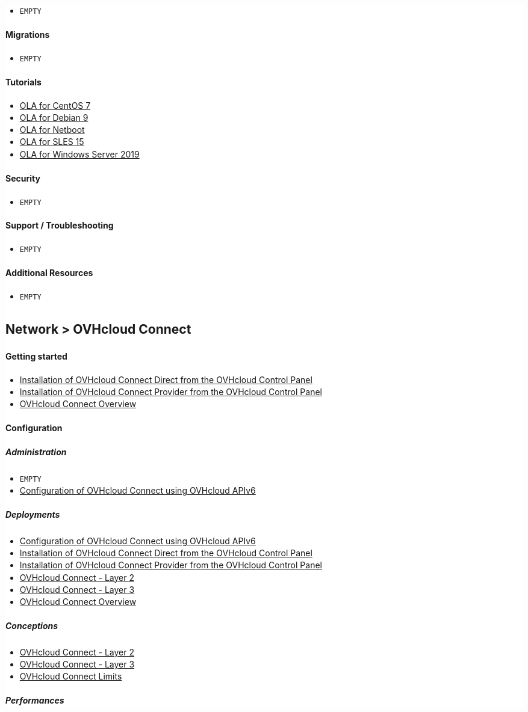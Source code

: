 - `EMPTY`
#### Migrations
- `EMPTY`
#### Tutorials
- [OLA for CentOS 7](https://help.ovhcloud.com/csm/en-dedicated-servers-ola-centos7?id=kb_article_view&sysparm_article=KB0043807)
- [OLA for Debian 9](https://help.ovhcloud.com/csm/en-dedicated-servers-ola-debian9?id=kb_article_view&sysparm_article=KB0043834)
- [OLA for Netboot](https://help.ovhcloud.com/csm/en-ie-dedicated-servers-ola-netboot?id=kb_article_view&sysparm_article=KB0057768)
- [OLA for SLES 15](https://help.ovhcloud.com/csm/en-dedicated-servers-ola-sles15?id=kb_article_view&sysparm_article=KB0057041)
- [OLA for Windows Server 2019](https://help.ovhcloud.com/csm/en-dedicated-servers-ola-w2k19?id=kb_article_view&sysparm_article=KB0043856)
#### Security
- `EMPTY`
#### Support / Troubleshooting
- `EMPTY`
#### Additional Resources        
- `EMPTY`

## Network > OVHcloud Connect
#### Getting started
- [Installation of OVHcloud Connect Direct from the OVHcloud Control Panel](https://help.ovhcloud.com/csm/en-ie-network-ovhcloud-connect-occ-direct-control-panel-setup?id=kb_article_view&sysparm_article=KB0045228)
- [Installation of OVHcloud Connect Provider from the OVHcloud Control Panel](https://help.ovhcloud.com/csm/en-ie-network-ovhcloud-connect-provider-control-panel-setup?id=kb_article_view&sysparm_article=KB0045276)
- [OVHcloud Connect Overview](https://help.ovhcloud.com/csm/en-ie-network-ovhcloud-connect-overview?id=kb_article_view&sysparm_article=KB0045216)
#### Configuration
##### Administration
- `EMPTY`
- [Configuration of OVHcloud Connect using OVHcloud APIv6](https://help.ovhcloud.com/csm/en-ie-network-ovhcloud-connect-api?id=kb_article_view&sysparm_article=KB0045233)
##### Deployments        
- [Configuration of OVHcloud Connect using OVHcloud APIv6](https://help.ovhcloud.com/csm/en-ie-network-ovhcloud-connect-api?id=kb_article_view&sysparm_article=KB0045233)
- [Installation of OVHcloud Connect Direct from the OVHcloud Control Panel](https://help.ovhcloud.com/csm/en-ie-network-ovhcloud-connect-occ-direct-control-panel-setup?id=kb_article_view&sysparm_article=KB0045228)
- [Installation of OVHcloud Connect Provider from the OVHcloud Control Panel](https://help.ovhcloud.com/csm/en-ie-network-ovhcloud-connect-provider-control-panel-setup?id=kb_article_view&sysparm_article=KB0045276)
- [OVHcloud Connect - Layer 2](https://help.ovhcloud.com/csm/en-ie-network-ovhcloud-connect-layer2?id=kb_article_view&sysparm_article=KB0045242)
- [OVHcloud Connect - Layer 3](https://help.ovhcloud.com/csm/en-ie-network-ovhcloud-connect-layer3?id=kb_article_view&sysparm_article=KB0045254)
- [OVHcloud Connect Overview](https://help.ovhcloud.com/csm/en-ie-network-ovhcloud-connect-overview?id=kb_article_view&sysparm_article=KB0045216)
##### Conceptions
- [OVHcloud Connect - Layer 2](https://help.ovhcloud.com/csm/en-ie-network-ovhcloud-connect-layer2?id=kb_article_view&sysparm_article=KB0045242)
- [OVHcloud Connect - Layer 3](https://help.ovhcloud.com/csm/en-ie-network-ovhcloud-connect-layer3?id=kb_article_view&sysparm_article=KB0045254)
- [OVHcloud Connect Limits](https://help.ovhcloud.com/csm/en-ie-network-ovhcloud-connect-limits?id=kb_article_view&sysparm_article=KB0045257)
##### Performances